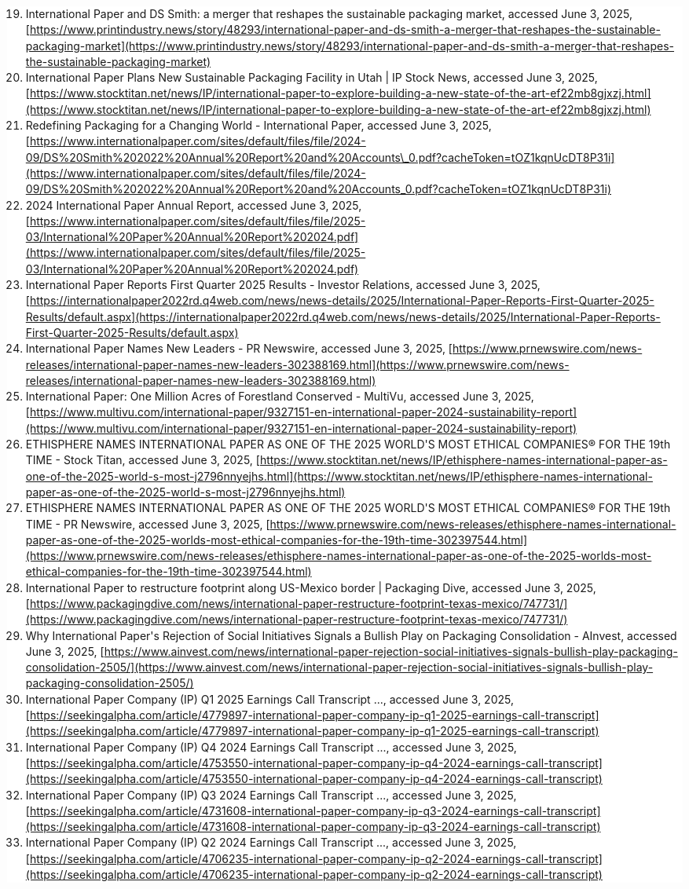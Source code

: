 19. International Paper and DS Smith: a merger that reshapes the sustainable packaging market, accessed June 3, 2025, [https://www.printindustry.news/story/48293/international-paper-and-ds-smith-a-merger-that-reshapes-the-sustainable-packaging-market](https://www.printindustry.news/story/48293/international-paper-and-ds-smith-a-merger-that-reshapes-the-sustainable-packaging-market)  
20. International Paper Plans New Sustainable Packaging Facility in Utah | IP Stock News, accessed June 3, 2025, [https://www.stocktitan.net/news/IP/international-paper-to-explore-building-a-new-state-of-the-art-ef22mb8gjxzj.html](https://www.stocktitan.net/news/IP/international-paper-to-explore-building-a-new-state-of-the-art-ef22mb8gjxzj.html)  
21. Redefining Packaging for a Changing World \- International Paper, accessed June 3, 2025, [https://www.internationalpaper.com/sites/default/files/file/2024-09/DS%20Smith%202022%20Annual%20Report%20and%20Accounts\_0.pdf?cacheToken=tOZ1kqnUcDT8P31i](https://www.internationalpaper.com/sites/default/files/file/2024-09/DS%20Smith%202022%20Annual%20Report%20and%20Accounts_0.pdf?cacheToken=tOZ1kqnUcDT8P31i)  
22. 2024 International Paper Annual Report, accessed June 3, 2025, [https://www.internationalpaper.com/sites/default/files/file/2025-03/International%20Paper%20Annual%20Report%202024.pdf](https://www.internationalpaper.com/sites/default/files/file/2025-03/International%20Paper%20Annual%20Report%202024.pdf)  
23. International Paper Reports First Quarter 2025 Results \- Investor Relations, accessed June 3, 2025, [https://internationalpaper2022rd.q4web.com/news/news-details/2025/International-Paper-Reports-First-Quarter-2025-Results/default.aspx](https://internationalpaper2022rd.q4web.com/news/news-details/2025/International-Paper-Reports-First-Quarter-2025-Results/default.aspx)  
24. International Paper Names New Leaders \- PR Newswire, accessed June 3, 2025, [https://www.prnewswire.com/news-releases/international-paper-names-new-leaders-302388169.html](https://www.prnewswire.com/news-releases/international-paper-names-new-leaders-302388169.html)  
25. International Paper: One Million Acres of Forestland Conserved \- MultiVu, accessed June 3, 2025, [https://www.multivu.com/international-paper/9327151-en-international-paper-2024-sustainability-report](https://www.multivu.com/international-paper/9327151-en-international-paper-2024-sustainability-report)  
26. ETHISPHERE NAMES INTERNATIONAL PAPER AS ONE OF THE 2025 WORLD'S MOST ETHICAL COMPANIES® FOR THE 19th TIME \- Stock Titan, accessed June 3, 2025, [https://www.stocktitan.net/news/IP/ethisphere-names-international-paper-as-one-of-the-2025-world-s-most-j2796nnyejhs.html](https://www.stocktitan.net/news/IP/ethisphere-names-international-paper-as-one-of-the-2025-world-s-most-j2796nnyejhs.html)  
27. ETHISPHERE NAMES INTERNATIONAL PAPER AS ONE OF THE 2025 WORLD'S MOST ETHICAL COMPANIES® FOR THE 19th TIME \- PR Newswire, accessed June 3, 2025, [https://www.prnewswire.com/news-releases/ethisphere-names-international-paper-as-one-of-the-2025-worlds-most-ethical-companies-for-the-19th-time-302397544.html](https://www.prnewswire.com/news-releases/ethisphere-names-international-paper-as-one-of-the-2025-worlds-most-ethical-companies-for-the-19th-time-302397544.html)  
28. International Paper to restructure footprint along US-Mexico border | Packaging Dive, accessed June 3, 2025, [https://www.packagingdive.com/news/international-paper-restructure-footprint-texas-mexico/747731/](https://www.packagingdive.com/news/international-paper-restructure-footprint-texas-mexico/747731/)  
29. Why International Paper's Rejection of Social Initiatives Signals a Bullish Play on Packaging Consolidation \- AInvest, accessed June 3, 2025, [https://www.ainvest.com/news/international-paper-rejection-social-initiatives-signals-bullish-play-packaging-consolidation-2505/](https://www.ainvest.com/news/international-paper-rejection-social-initiatives-signals-bullish-play-packaging-consolidation-2505/)  
30. International Paper Company (IP) Q1 2025 Earnings Call Transcript ..., accessed June 3, 2025, [https://seekingalpha.com/article/4779897-international-paper-company-ip-q1-2025-earnings-call-transcript](https://seekingalpha.com/article/4779897-international-paper-company-ip-q1-2025-earnings-call-transcript)  
31. International Paper Company (IP) Q4 2024 Earnings Call Transcript ..., accessed June 3, 2025, [https://seekingalpha.com/article/4753550-international-paper-company-ip-q4-2024-earnings-call-transcript](https://seekingalpha.com/article/4753550-international-paper-company-ip-q4-2024-earnings-call-transcript)  
32. International Paper Company (IP) Q3 2024 Earnings Call Transcript ..., accessed June 3, 2025, [https://seekingalpha.com/article/4731608-international-paper-company-ip-q3-2024-earnings-call-transcript](https://seekingalpha.com/article/4731608-international-paper-company-ip-q3-2024-earnings-call-transcript)  
33. International Paper Company (IP) Q2 2024 Earnings Call Transcript ..., accessed June 3, 2025, [https://seekingalpha.com/article/4706235-international-paper-company-ip-q2-2024-earnings-call-transcript](https://seekingalpha.com/article/4706235-international-paper-company-ip-q2-2024-earnings-call-transcript)  